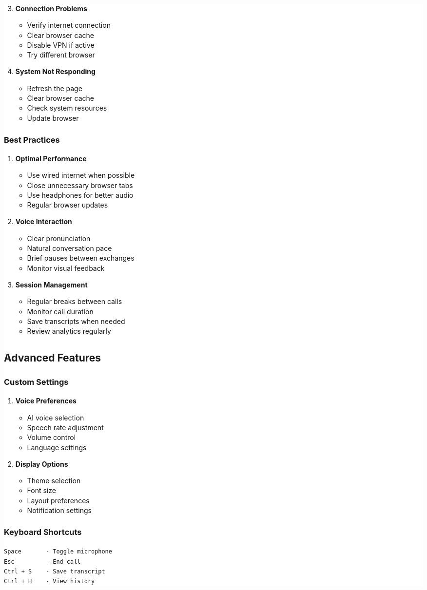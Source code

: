 3. **Connection Problems**
   - Verify internet connection
   - Clear browser cache
   - Disable VPN if active
   - Try different browser

4. **System Not Responding**
   - Refresh the page
   - Clear browser cache
   - Check system resources
   - Update browser

### Best Practices

1. **Optimal Performance**
   - Use wired internet when possible
   - Close unnecessary browser tabs
   - Use headphones for better audio
   - Regular browser updates

2. **Voice Interaction**
   - Clear pronunciation
   - Natural conversation pace
   - Brief pauses between exchanges
   - Monitor visual feedback

3. **Session Management**
   - Regular breaks between calls
   - Monitor call duration
   - Save transcripts when needed
   - Review analytics regularly

## Advanced Features

### Custom Settings

1. **Voice Preferences**
   - AI voice selection
   - Speech rate adjustment
   - Volume control
   - Language settings

2. **Display Options**
   - Theme selection
   - Font size
   - Layout preferences
   - Notification settings

### Keyboard Shortcuts

```
Space       - Toggle microphone
Esc         - End call
Ctrl + S    - Save transcript
Ctrl + H    - View history
```

